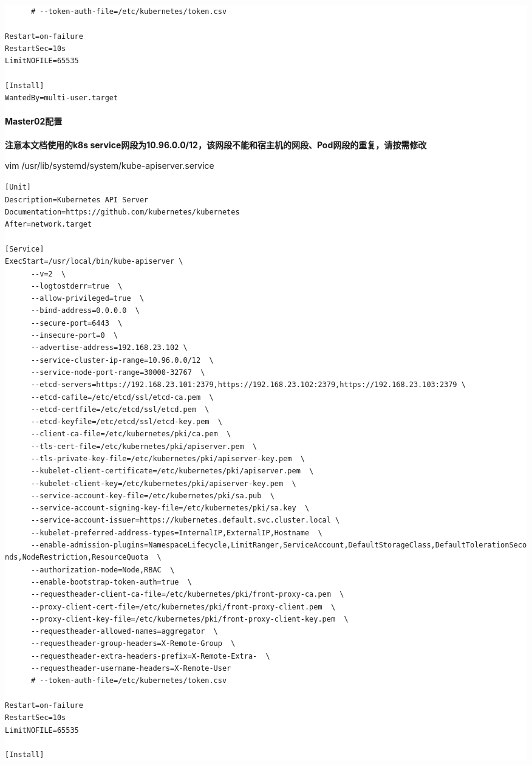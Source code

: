 ```
      # --token-auth-file=/etc/kubernetes/token.csv

Restart=on-failure
RestartSec=10s
LimitNOFILE=65535

[Install]
WantedBy=multi-user.target
```

#### Master02配置

**注意本文档使用的k8s service网段为10.96.0.0/12，该网段不能和宿主机的网段、Pod网段的重复，请按需修改**

vim /usr/lib/systemd/system/kube-apiserver.service 

```
[Unit]
Description=Kubernetes API Server
Documentation=https://github.com/kubernetes/kubernetes
After=network.target

[Service]
ExecStart=/usr/local/bin/kube-apiserver \
      --v=2  \
      --logtostderr=true  \
      --allow-privileged=true  \
      --bind-address=0.0.0.0  \
      --secure-port=6443  \
      --insecure-port=0  \
      --advertise-address=192.168.23.102 \
      --service-cluster-ip-range=10.96.0.0/12  \
      --service-node-port-range=30000-32767  \
      --etcd-servers=https://192.168.23.101:2379,https://192.168.23.102:2379,https://192.168.23.103:2379 \
      --etcd-cafile=/etc/etcd/ssl/etcd-ca.pem  \
      --etcd-certfile=/etc/etcd/ssl/etcd.pem  \
      --etcd-keyfile=/etc/etcd/ssl/etcd-key.pem  \
      --client-ca-file=/etc/kubernetes/pki/ca.pem  \
      --tls-cert-file=/etc/kubernetes/pki/apiserver.pem  \
      --tls-private-key-file=/etc/kubernetes/pki/apiserver-key.pem  \
      --kubelet-client-certificate=/etc/kubernetes/pki/apiserver.pem  \
      --kubelet-client-key=/etc/kubernetes/pki/apiserver-key.pem  \
      --service-account-key-file=/etc/kubernetes/pki/sa.pub  \
      --service-account-signing-key-file=/etc/kubernetes/pki/sa.key  \
      --service-account-issuer=https://kubernetes.default.svc.cluster.local \
      --kubelet-preferred-address-types=InternalIP,ExternalIP,Hostname  \
      --enable-admission-plugins=NamespaceLifecycle,LimitRanger,ServiceAccount,DefaultStorageClass,DefaultTolerationSeconds,NodeRestriction,ResourceQuota  \
      --authorization-mode=Node,RBAC  \
      --enable-bootstrap-token-auth=true  \
      --requestheader-client-ca-file=/etc/kubernetes/pki/front-proxy-ca.pem  \
      --proxy-client-cert-file=/etc/kubernetes/pki/front-proxy-client.pem  \
      --proxy-client-key-file=/etc/kubernetes/pki/front-proxy-client-key.pem  \
      --requestheader-allowed-names=aggregator  \
      --requestheader-group-headers=X-Remote-Group  \
      --requestheader-extra-headers-prefix=X-Remote-Extra-  \
      --requestheader-username-headers=X-Remote-User
      # --token-auth-file=/etc/kubernetes/token.csv

Restart=on-failure
RestartSec=10s
LimitNOFILE=65535

[Install]
```